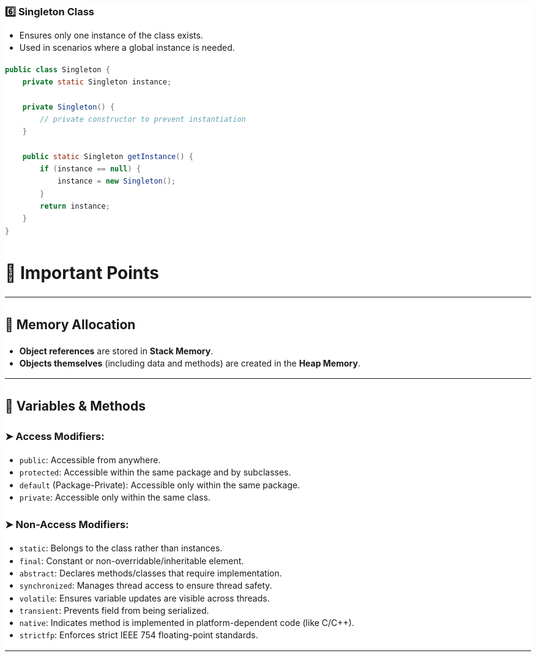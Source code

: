 ### 6️⃣ Singleton Class
- Ensures only one instance of the class exists.
- Used in scenarios where a global instance is needed.

```java
public class Singleton {
    private static Singleton instance;

    private Singleton() {
        // private constructor to prevent instantiation
    }

    public static Singleton getInstance() {
        if (instance == null) {
            instance = new Singleton();
        }
        return instance;
    }
}
```

# 📌 Important Points

---

## 🧠 Memory Allocation

- **Object references** are stored in **Stack Memory**.
- **Objects themselves** (including data and methods) are created in the **Heap Memory**.

---

## 🔧 Variables & Methods

### ➤ Access Modifiers:
- `public`: Accessible from anywhere.
- `protected`: Accessible within the same package and by subclasses.
- `default` (Package-Private): Accessible only within the same package.
- `private`: Accessible only within the same class.

### ➤ Non-Access Modifiers:
- `static`: Belongs to the class rather than instances.
- `final`: Constant or non-overridable/inheritable element.
- `abstract`: Declares methods/classes that require implementation.
- `synchronized`: Manages thread access to ensure thread safety.
- `volatile`: Ensures variable updates are visible across threads.
- `transient`: Prevents field from being serialized.
- `native`: Indicates method is implemented in platform-dependent code (like C/C++).
- `strictfp`: Enforces strict IEEE 754 floating-point standards.

---